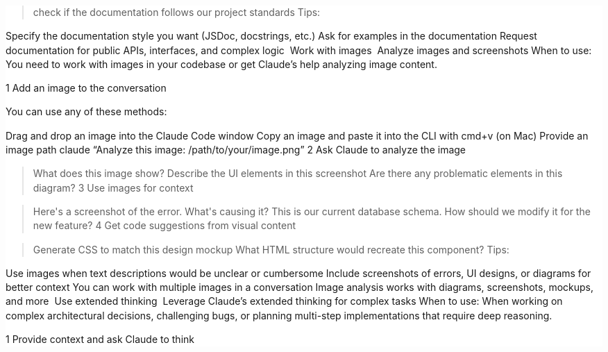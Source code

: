 
> check if the documentation follows our project standards 
Tips:

Specify the documentation style you want (JSDoc, docstrings, etc.)
Ask for examples in the documentation
Request documentation for public APIs, interfaces, and complex logic
​
Work with images
​
Analyze images and screenshots
When to use: You need to work with images in your codebase or get Claude’s help analyzing image content.

1
Add an image to the conversation

You can use any of these methods:

Drag and drop an image into the Claude Code window
Copy an image and paste it into the CLI with cmd+v (on Mac)
Provide an image path claude “Analyze this image: /path/to/your/image.png”
2
Ask Claude to analyze the image


> What does this image show? 
> Describe the UI elements in this screenshot 
> Are there any problematic elements in this diagram? 
3
Use images for context


> Here's a screenshot of the error. What's causing it? 
> This is our current database schema. How should we modify it for the new feature? 
4
Get code suggestions from visual content


> Generate CSS to match this design mockup 
> What HTML structure would recreate this component? 
Tips:

Use images when text descriptions would be unclear or cumbersome
Include screenshots of errors, UI designs, or diagrams for better context
You can work with multiple images in a conversation
Image analysis works with diagrams, screenshots, mockups, and more
​
Use extended thinking
​
Leverage Claude’s extended thinking for complex tasks
When to use: When working on complex architectural decisions, challenging bugs, or planning multi-step implementations that require deep reasoning.

1
Provide context and ask Claude to think
